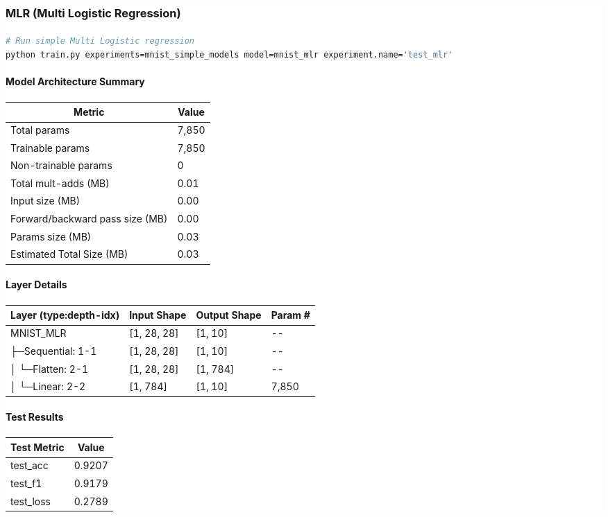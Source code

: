 ### MLR (Multi Logistic Regression)

```bash
# Run simple Multi Logistic regression 
python train.py experiments=mnist_simple_models model=mnist_mlr experiment.name='test_mlr'
```

#### Model Architecture Summary

| Metric | Value |
|--------|-------|
| Total params | 7,850 |
| Trainable params | 7,850 |
| Non-trainable params | 0 |
| Total mult-adds (MB) | 0.01 |
| Input size (MB) | 0.00 |
| Forward/backward pass size (MB) | 0.00 |
| Params size (MB) | 0.03 |
| Estimated Total Size (MB) | 0.03 |

#### Layer Details

| Layer (type:depth-idx) | Input Shape | Output Shape | Param # |
|------------------------|-------------|--------------|---------|
| MNIST_MLR | [1, 28, 28] | [1, 10] | -- |
| ├─Sequential: 1-1 | [1, 28, 28] | [1, 10] | -- |
| │    └─Flatten: 2-1 | [1, 28, 28] | [1, 784] | -- |
| │    └─Linear: 2-2 | [1, 784] | [1, 10] | 7,850 |

#### Test Results

| Test Metric | Value |
|-------------|-------|
| test_acc | 0.9207 |
| test_f1 | 0.9179 |
| test_loss | 0.2789 |

